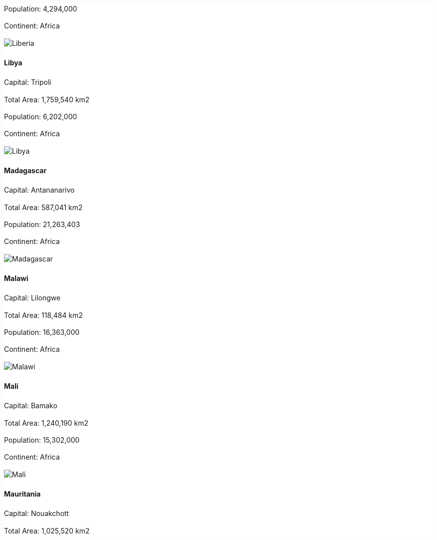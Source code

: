 Population: 4,294,000

Continent: Africa

![Liberia](http://flags.fmcdn.net/data/flags/h80/lr.png "Liberia")

#### Libya

Capital: Tripoli

Total Area: 1,759,540 km2

Population: 6,202,000

Continent: Africa

![Libya](http://flags.fmcdn.net/data/flags/h80/ly.png "Libya")

#### Madagascar

Capital: Antananarivo

Total Area: 587,041 km2

Population: 21,263,403

Continent: Africa

![Madagascar](http://flags.fmcdn.net/data/flags/h80/mg.png "Madagascar")

#### Malawi

Capital: Lilongwe

Total Area: 118,484 km2

Population: 16,363,000

Continent: Africa

![Malawi](http://flags.fmcdn.net/data/flags/h80/mw.png "Malawi")

#### Mali

Capital: Bamako

Total Area: 1,240,190 km2

Population: 15,302,000

Continent: Africa

![Mali](http://flags.fmcdn.net/data/flags/h80/ml.png "Mali")

#### Mauritania

Capital: Nouakchott

Total Area: 1,025,520 km2
